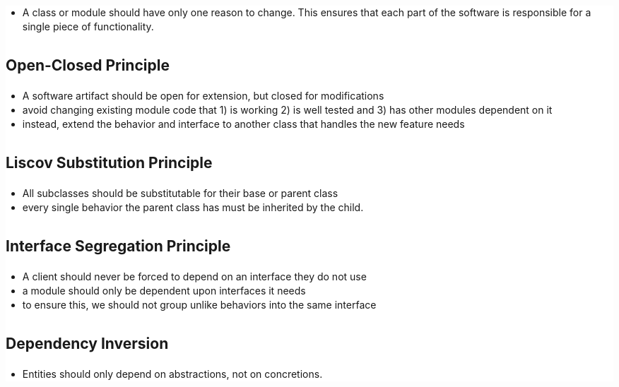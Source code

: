 - A class or module should have only one reason to change. This ensures that each part of the software is responsible for a single piece of functionality.
## Open-Closed Principle
- A software artifact should be open for extension, but closed for modifications
- avoid changing existing module code that 1) is working 2) is well tested and 3) has other modules dependent on it
- instead, extend the behavior and interface to another class that handles the new feature needs
## Liscov Substitution Principle
- All subclasses should be substitutable for their base or parent class
- every single behavior the parent class has must be inherited by the child.
## Interface Segregation Principle
- A client should never be forced to depend on an interface they do not use
- a module should only be dependent upon interfaces it needs
- to ensure this, we should not group unlike behaviors into the same interface
## Dependency Inversion
- Entities should only depend on abstractions, not on concretions.
